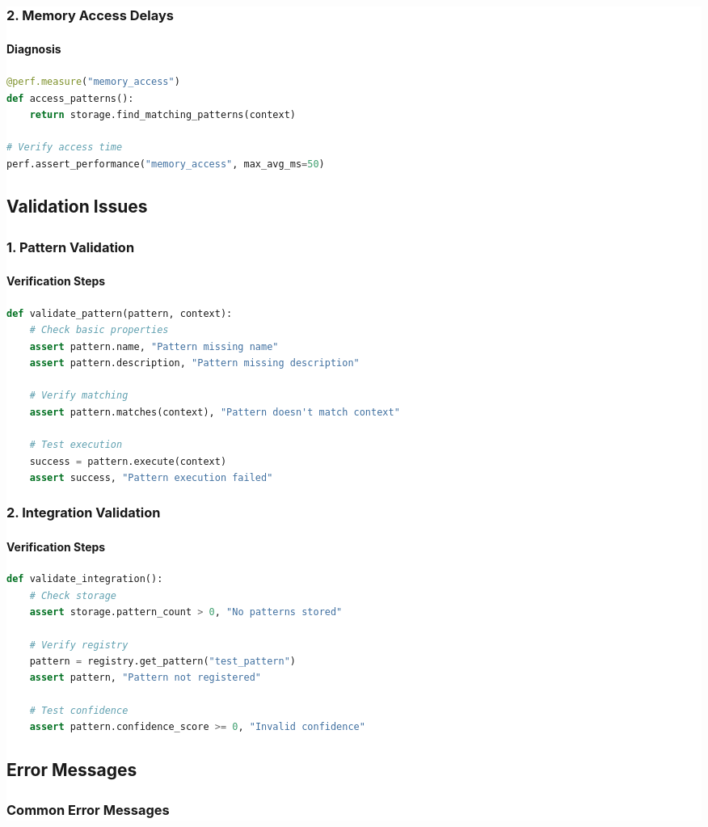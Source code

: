### 2. Memory Access Delays

#### Diagnosis
```python
@perf.measure("memory_access")
def access_patterns():
    return storage.find_matching_patterns(context)

# Verify access time
perf.assert_performance("memory_access", max_avg_ms=50)
```

## Validation Issues

### 1. Pattern Validation

#### Verification Steps
```python
def validate_pattern(pattern, context):
    # Check basic properties
    assert pattern.name, "Pattern missing name"
    assert pattern.description, "Pattern missing description"
    
    # Verify matching
    assert pattern.matches(context), "Pattern doesn't match context"
    
    # Test execution
    success = pattern.execute(context)
    assert success, "Pattern execution failed"
```

### 2. Integration Validation

#### Verification Steps
```python
def validate_integration():
    # Check storage
    assert storage.pattern_count > 0, "No patterns stored"
    
    # Verify registry
    pattern = registry.get_pattern("test_pattern")
    assert pattern, "Pattern not registered"
    
    # Test confidence
    assert pattern.confidence_score >= 0, "Invalid confidence"
```

## Error Messages

### Common Error Messages
